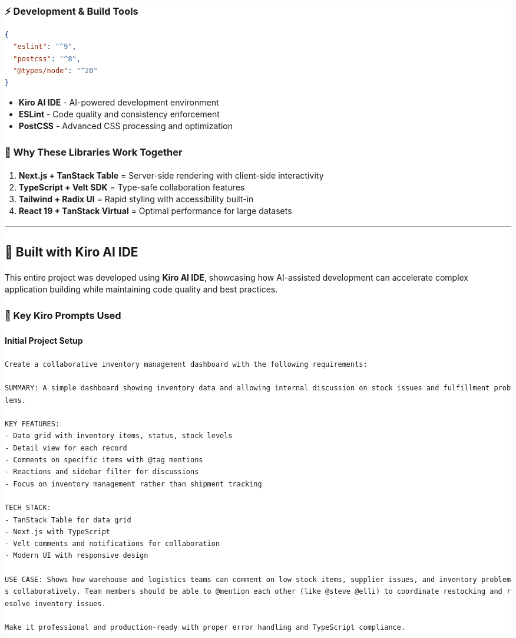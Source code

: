 ### **⚡ Development & Build Tools**
```json
{
  "eslint": "^9",
  "postcss": "^8",
  "@types/node": "^20"
}
```
- **Kiro AI IDE** - AI-powered development environment
- **ESLint** - Code quality and consistency enforcement
- **PostCSS** - Advanced CSS processing and optimization

### **🔗 Why These Libraries Work Together**

1. **Next.js + TanStack Table** = Server-side rendering with client-side interactivity
2. **TypeScript + Velt SDK** = Type-safe collaboration features
3. **Tailwind + Radix UI** = Rapid styling with accessibility built-in
4. **React 19 + TanStack Virtual** = Optimal performance for large datasets

---

## 🤖 Built with Kiro AI IDE

This entire project was developed using **Kiro AI IDE**, showcasing how AI-assisted development can accelerate complex application building while maintaining code quality and best practices.

### 🎯 Key Kiro Prompts Used

#### Initial Project Setup
```
Create a collaborative inventory management dashboard with the following requirements:

SUMMARY: A simple dashboard showing inventory data and allowing internal discussion on stock issues and fulfillment problems.

KEY FEATURES:
- Data grid with inventory items, status, stock levels
- Detail view for each record  
- Comments on specific items with @tag mentions
- Reactions and sidebar filter for discussions
- Focus on inventory management rather than shipment tracking

TECH STACK:
- TanStack Table for data grid
- Next.js with TypeScript
- Velt comments and notifications for collaboration
- Modern UI with responsive design

USE CASE: Shows how warehouse and logistics teams can comment on low stock items, supplier issues, and inventory problems collaboratively. Team members should be able to @mention each other (like @steve @elli) to coordinate restocking and resolve inventory issues.

Make it professional and production-ready with proper error handling and TypeScript compliance.
```
